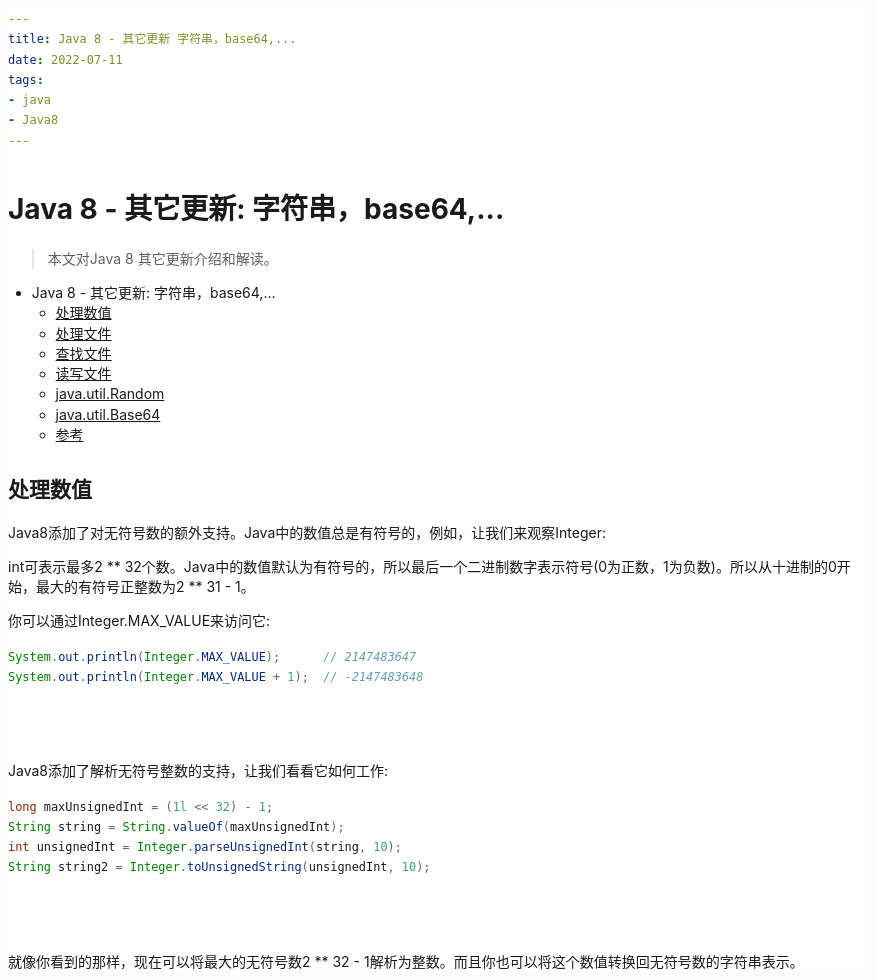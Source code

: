 ```yaml
---
title: Java 8 - 其它更新 字符串，base64,...
date: 2022-07-11
tags:
- java
- Java8
---
```


# Java 8 - 其它更新: 字符串，base64,...

> 本文对Java 8 其它更新介绍和解读。

- Java 8 - 其它更新: 字符串，base64,...
  - [处理数值](#处理数值)
  - [处理文件](#处理文件)
  - [查找文件](#查找文件)
  - [读写文件](#读写文件)
  - [java.util.Random](#javautilrandom)
  - [java.util.Base64](#javautilbase64)
  - [参考](#参考)

## 处理数值

Java8添加了对无符号数的额外支持。Java中的数值总是有符号的，例如，让我们来观察Integer:

int可表示最多2 ** 32个数。Java中的数值默认为有符号的，所以最后一个二进制数字表示符号(0为正数，1为负数)。所以从十进制的0开始，最大的有符号正整数为2 ** 31 - 1。

你可以通过Integer.MAX_VALUE来访问它:

```java
System.out.println(Integer.MAX_VALUE);      // 2147483647
System.out.println(Integer.MAX_VALUE + 1);  // -2147483648
  
        
    
```



Java8添加了解析无符号整数的支持，让我们看看它如何工作:

```java
long maxUnsignedInt = (1l << 32) - 1;
String string = String.valueOf(maxUnsignedInt);
int unsignedInt = Integer.parseUnsignedInt(string, 10);
String string2 = Integer.toUnsignedString(unsignedInt, 10);
  
        
    
```



就像你看到的那样，现在可以将最大的无符号数2 ** 32 - 1解析为整数。而且你也可以将这个数值转换回无符号数的字符串表示。
